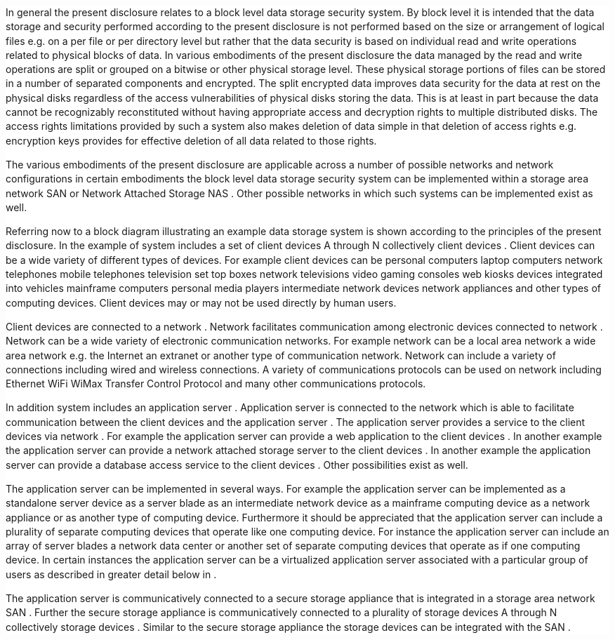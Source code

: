 In general the present disclosure relates to a block level data storage security system. By block level it is intended that the data storage and security performed according to the present disclosure is not performed based on the size or arrangement of logical files e.g. on a per file or per directory level but rather that the data security is based on individual read and write operations related to physical blocks of data. In various embodiments of the present disclosure the data managed by the read and write operations are split or grouped on a bitwise or other physical storage level. These physical storage portions of files can be stored in a number of separated components and encrypted. The split encrypted data improves data security for the data at rest on the physical disks regardless of the access vulnerabilities of physical disks storing the data. This is at least in part because the data cannot be recognizably reconstituted without having appropriate access and decryption rights to multiple distributed disks. The access rights limitations provided by such a system also makes deletion of data simple in that deletion of access rights e.g. encryption keys provides for effective deletion of all data related to those rights.

The various embodiments of the present disclosure are applicable across a number of possible networks and network configurations in certain embodiments the block level data storage security system can be implemented within a storage area network SAN or Network Attached Storage NAS . Other possible networks in which such systems can be implemented exist as well.

Referring now to a block diagram illustrating an example data storage system is shown according to the principles of the present disclosure. In the example of system includes a set of client devices A through N collectively client devices . Client devices can be a wide variety of different types of devices. For example client devices can be personal computers laptop computers network telephones mobile telephones television set top boxes network televisions video gaming consoles web kiosks devices integrated into vehicles mainframe computers personal media players intermediate network devices network appliances and other types of computing devices. Client devices may or may not be used directly by human users.

Client devices are connected to a network . Network facilitates communication among electronic devices connected to network . Network can be a wide variety of electronic communication networks. For example network can be a local area network a wide area network e.g. the Internet an extranet or another type of communication network. Network can include a variety of connections including wired and wireless connections. A variety of communications protocols can be used on network including Ethernet WiFi WiMax Transfer Control Protocol and many other communications protocols.

In addition system includes an application server . Application server is connected to the network which is able to facilitate communication between the client devices and the application server . The application server provides a service to the client devices via network . For example the application server can provide a web application to the client devices . In another example the application server can provide a network attached storage server to the client devices . In another example the application server can provide a database access service to the client devices . Other possibilities exist as well.

The application server can be implemented in several ways. For example the application server can be implemented as a standalone server device as a server blade as an intermediate network device as a mainframe computing device as a network appliance or as another type of computing device. Furthermore it should be appreciated that the application server can include a plurality of separate computing devices that operate like one computing device. For instance the application server can include an array of server blades a network data center or another set of separate computing devices that operate as if one computing device. In certain instances the application server can be a virtualized application server associated with a particular group of users as described in greater detail below in .

The application server is communicatively connected to a secure storage appliance that is integrated in a storage area network SAN . Further the secure storage appliance is communicatively connected to a plurality of storage devices A through N collectively storage devices . Similar to the secure storage appliance the storage devices can be integrated with the SAN .
